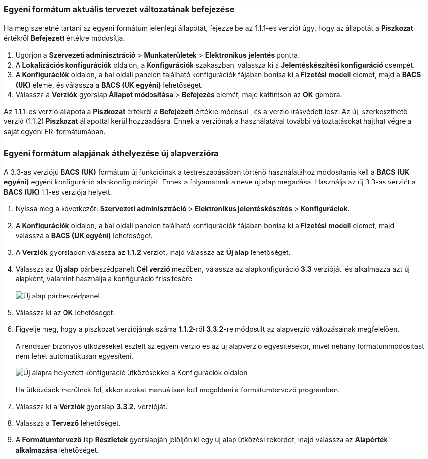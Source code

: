 ### <a name="complete-the-current-draft-version-of-a-custom-format"></a><a id="CompleteDerivedFormat"></a>Egyéni formátum aktuális tervezet változatának befejezése

Ha meg szeretné tartani az egyéni formátum jelenlegi állapotát, fejezze be az 1.1.1-es verziót úgy, hogy az állapotát a **Piszkozat** értékről **Befejezett** értékre módosítja.

1. Ugorjon a **Szervezeti adminisztráció** \> **Munkaterületek** \> **Elektronikus jelentés** pontra.
2. A **Lokalizációs konfigurációk** oldalon, a **Konfigurációk** szakaszban, válassza ki a **Jelentéskészítési konfiguráció** csempét.
3. A **Konfigurációk** oldalon, a bal oldali panelen található konfigurációk fájában bontsa ki a **Fizetési modell** elemet, majd a **BACS (UK)** eleme, és válassza a **BACS (UK egyéni)** lehetőséget.
4. Válassza a **Verziók** gyorslap **Állapot módosítása** \> **Befejezés** elemét, majd kattintson az **OK** gombra.

Az 1.1.1-es verzió állapota a **Piszkozat** értékről a **Befejezett** értékre módosul , és a verzió írásvédett lesz. Az új, szerkeszthető verzió (1.1.2) **Piszkozat** állapottal kerül hozzáadásra. Ennek a verziónak a használatával további változtatásokat hajthat végre a saját egyéni ER-formátumában.

### <a name="rebase-a-custom-format-to-a-new-base-version"></a><a id="RebaseDerivedFormat"></a>Egyéni formátum alapjának áthelyezése új alapverzióra

A 3.3-as verziójú **BACS (UK)** formátum új funkcióinak a testreszabásában történő használatához módosítania kell a **BACS (UK egyéni)** egyéni konfiguráció alapkonfigurációját. Ennek a folyamatnak a neve [új alap](general-electronic-reporting.md#upgrading-a-format-selecting-a-new-version-of-base-format-rebase) megadása. Használja az új 3.3-as verziót a **BACS (UK)** 1.1-es verziója helyett.

1. Nyissa meg a következőt: **Szervezeti adminisztráció** \> **Elektronikus jelentéskészítés** \> **Konfigurációk**.
2. A **Konfigurációk** oldalon, a bal oldali panelen található konfigurációk fájában bontsa ki a **Fizetési modell** elemet, majd válassza a **BACS (UK egyéni)** lehetőséget.
3. A **Verziók** gyorslapon válassza az **1.1.2** verziót, majd válassza az **Új alap** lehetőséget.
4. Válassza az **Új alap** párbeszédpanelt **Cél verzió** mezőben, válassza az alapkonfiguráció **3.3** verzióját, és alkalmazza azt új alapként, valamint használja a konfiguráció frissítésére.

    ![Új alap párbeszédpanel](./media/er-quick-start2-rebase1.png)

5. Válassza ki az **OK** lehetőséget.
6. Figyelje meg, hogy a piszkozat verziójának száma **1.1.2**-ről **3.3.2**-re módosult az alapverzió változásainak megfelelően.

    A rendszer bizonyos ütközéseket észlelt az egyéni verzió és az új alapverzió egyesítésekor, mivel néhány formátummódosítást nem lehet automatikusan egyesíteni.

    ![Új alapra helyezett konfiguráció ütközésekkel a Konfigurációk oldalon](./media/er-quick-start2-rebase2.png)

    Ha ütközések merülnek fel, akkor azokat manuálisan kell megoldani a formátumtervező programban.

7. Válassza ki a **Verziók** gyorslap **3.3.2.** verzióját.
8. Válassza a **Tervező** lehetőséget.
9. A **Formátumtervező** lap **Részletek** gyorslapján jelöljön ki egy új alap ütközési rekordot, majd válassza az **Alapérték alkalmazása** lehetőséget.

